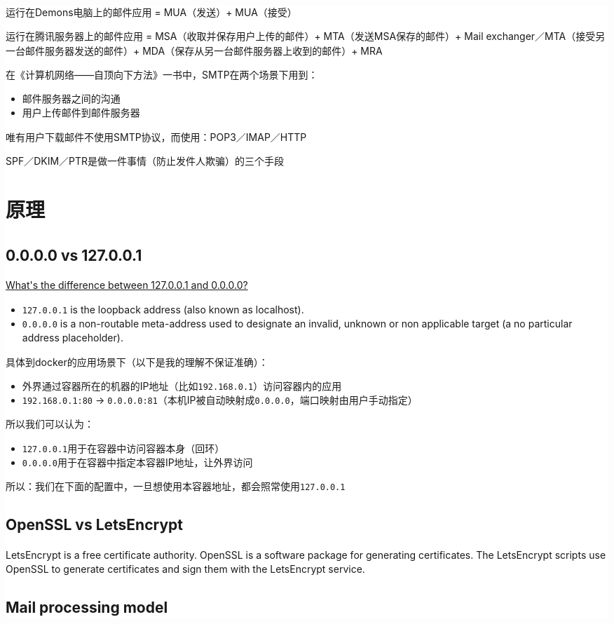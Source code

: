 运行在Demons电脑上的邮件应用 = MUA（发送）+ MUA（接受）

运行在腾讯服务器上的邮件应用 = MSA（收取并保存用户上传的邮件）+ MTA（发送MSA保存的邮件）+ Mail exchanger／MTA（接受另一台邮件服务器发送的邮件）+ MDA（保存从另一台邮件服务器上收到的邮件）+ MRA

在《计算机网络——自顶向下方法》一书中，SMTP在两个场景下用到：

+ 邮件服务器之间的沟通
+ 用户上传邮件到邮件服务器

唯有用户下载邮件不使用SMTP协议，而使用：POP3／IMAP／HTTP

SPF／DKIM／PTR是做一件事情（防止发件人欺骗）的三个手段

# 原理 #

## 0.0.0.0 vs 127.0.0.1 ##

[What's the difference between 127.0.0.1 and 0.0.0.0?](https://superuser.com/questions/949428/whats-the-difference-between-127-0-0-1-and-0-0-0-0)

+ `127.0.0.1` is the loopback address (also known as localhost).
+ `0.0.0.0` is a non-routable meta-address used to designate an invalid, unknown or non applicable target (a no particular address placeholder).

具体到docker的应用场景下（以下是我的理解不保证准确）：

+ 外界通过容器所在的机器的IP地址（比如`192.168.0.1`）访问容器内的应用
+ `192.168.0.1:80` -> `0.0.0.0:81`（本机IP被自动映射成`0.0.0.0`，端口映射由用户手动指定）

所以我们可以认为：

+ `127.0.0.1`用于在容器中访问容器本身（回环）
+ `0.0.0.0`用于在容器中指定本容器IP地址，让外界访问

所以：我们在下面的配置中，一旦想使用本容器地址，都会照常使用`127.0.0.1`

## OpenSSL vs LetsEncrypt ##

LetsEncrypt is a free certificate authority. OpenSSL is a software package for generating certificates. The LetsEncrypt scripts use OpenSSL to generate certificates and sign them with the LetsEncrypt service.

## Mail processing model ##
